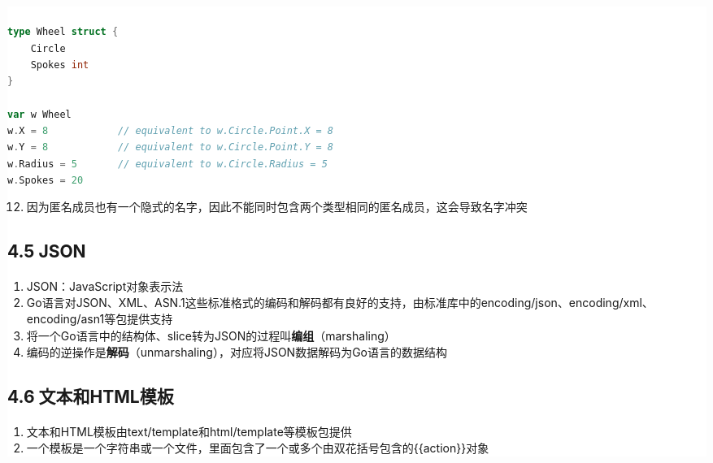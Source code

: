    ```go
   
   type Wheel struct {
       Circle
       Spokes int
   }
   
   var w Wheel
   w.X = 8            // equivalent to w.Circle.Point.X = 8
   w.Y = 8            // equivalent to w.Circle.Point.Y = 8
   w.Radius = 5       // equivalent to w.Circle.Radius = 5
   w.Spokes = 20
   
   ```
12. 因为匿名成员也有一个隐式的名字，因此不能同时包含两个类型相同的匿名成员，这会导致名字冲突

## 4.5 JSON
1. JSON：JavaScript对象表示法
2. Go语言对JSON、XML、ASN.1这些标准格式的编码和解码都有良好的支持，由标准库中的encoding/json、encoding/xml、encoding/asn1等包提供支持
3. 将一个Go语言中的结构体、slice转为JSON的过程叫**编组**（marshaling）
4. 编码的逆操作是**解码**（unmarshaling），对应将JSON数据解码为Go语言的数据结构

## 4.6 文本和HTML模板
1. 文本和HTML模板由text/template和html/template等模板包提供
2. 一个模板是一个字符串或一个文件，里面包含了一个或多个由双花括号包含的{{action}}对象